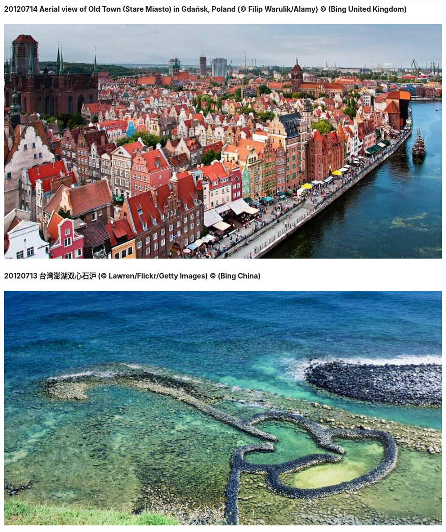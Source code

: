 #### 20120714 Aerial view of Old Town (Stare Miasto) in Gdańsk, Poland (© Filip Warulik/Alamy) © (Bing United Kingdom)

![](20120714_GdanskPoland.jpg)

#### 20120713 台湾澎湖双心石沪 (© Lawren/Flickr/Getty Images) © (Bing China)

![](20120713_TwinHeartPenghu.jpg)
